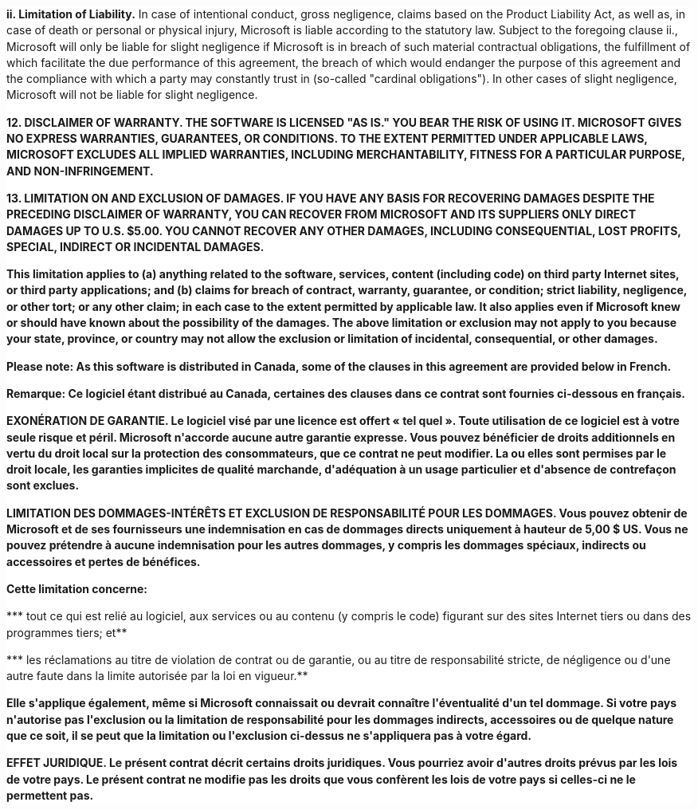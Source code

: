 **ii. Limitation of Liability.** In case of intentional conduct, gross negligence, claims based on the Product Liability Act, as well as, in case of death or personal or physical injury, Microsoft is liable according to the statutory law.
Subject to the foregoing clause ii., Microsoft will only be liable for slight negligence if Microsoft is in breach of such material contractual obligations, the fulfillment of which facilitate the due performance of this agreement, the breach of which would endanger the purpose of this agreement and the compliance with which a party may constantly trust in (so-called "cardinal obligations"). In other cases of slight negligence, Microsoft will not be liable for slight negligence.

**12. DISCLAIMER OF WARRANTY. THE SOFTWARE IS LICENSED "AS IS." YOU BEAR THE RISK OF USING IT. MICROSOFT GIVES NO EXPRESS WARRANTIES, GUARANTEES, OR CONDITIONS. TO THE EXTENT PERMITTED UNDER APPLICABLE LAWS, MICROSOFT EXCLUDES ALL IMPLIED WARRANTIES, INCLUDING MERCHANTABILITY, FITNESS FOR A PARTICULAR PURPOSE, AND NON-INFRINGEMENT.**

**13. LIMITATION ON AND EXCLUSION OF DAMAGES. IF YOU HAVE ANY BASIS FOR RECOVERING DAMAGES DESPITE THE PRECEDING DISCLAIMER OF WARRANTY, YOU CAN RECOVER FROM MICROSOFT AND ITS SUPPLIERS ONLY DIRECT DAMAGES UP TO U.S. $5.00. YOU CANNOT RECOVER ANY OTHER DAMAGES, INCLUDING CONSEQUENTIAL, LOST PROFITS, SPECIAL, INDIRECT OR INCIDENTAL DAMAGES.**

**This limitation applies to (a) anything related to the software, services, content (including code) on third party Internet sites, or third party applications; and (b) claims for breach of contract, warranty, guarantee, or condition; strict liability, negligence, or other tort; or any other claim; in each case to the extent permitted by applicable law.
It also applies even if Microsoft knew or should have known about the possibility of the damages. The above limitation or exclusion may not apply to you because your state, province, or country may not allow the exclusion or limitation of incidental, consequential, or other damages.**

**Please note: As this software is distributed in Canada, some of the clauses in this agreement are provided below in French.**

**Remarque: Ce logiciel étant distribué au Canada, certaines des clauses dans ce contrat sont fournies ci-dessous en français.**

**EXONÉRATION DE GARANTIE. Le logiciel visé par une licence est offert « tel quel ». Toute utilisation de ce logiciel est à votre seule risque et péril. Microsoft n'accorde aucune autre garantie expresse. Vous pouvez bénéficier de droits additionnels en vertu du droit local sur la protection des consommateurs, que ce contrat ne peut modifier. La ou elles sont permises par le droit locale, les garanties implicites de qualité marchande, d'adéquation à un usage particulier et d'absence de contrefaçon sont exclues.**

**LIMITATION DES DOMMAGES-INTÉRÊTS ET EXCLUSION DE RESPONSABILITÉ POUR LES DOMMAGES. Vous pouvez obtenir de Microsoft et de ses fournisseurs une indemnisation en cas de dommages directs uniquement à hauteur de 5,00 $ US. Vous ne pouvez prétendre à aucune indemnisation pour les autres dommages, y compris les dommages spéciaux, indirects ou accessoires et pertes de bénéfices.**

**Cette limitation concerne:**

*** tout ce qui est relié au logiciel, aux services ou au contenu (y compris le code) figurant sur des sites Internet tiers ou dans des programmes tiers; et**

*** les réclamations au titre de violation de contrat ou de garantie, ou au titre de responsabilité stricte, de négligence ou d'une autre faute dans la limite autorisée par la loi en vigueur.**

**Elle s'applique également, même si Microsoft connaissait ou devrait connaître l'éventualité d'un tel dommage. Si votre pays n'autorise pas l'exclusion ou la limitation de responsabilité pour les dommages indirects, accessoires ou de quelque nature que ce soit, il se peut que la limitation ou l'exclusion ci-dessus ne s'appliquera pas à votre égard.**

**EFFET JURIDIQUE. Le présent contrat décrit certains droits juridiques. Vous pourriez avoir d'autres droits prévus par les lois de votre pays. Le présent contrat ne modifie pas les droits que vous confèrent les lois de votre pays si celles-ci ne le permettent pas.**
